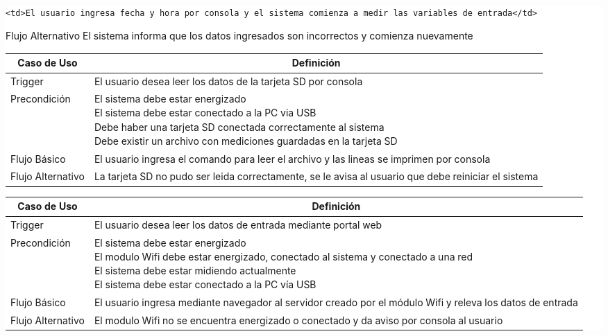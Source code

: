     <td>El usuario ingresa fecha y hora por consola y el sistema comienza a medir las variables de entrada</td>
  </tr>
  <tr>
    <td>Flujo Alternativo</td>
    <td>El sistema informa que los datos ingresados son incorrectos y comienza nuevamente</td>
  </tr>
</tbody>
</table>

<table><thead>
  <tr>
    <th>Caso de Uso</th>
    <th>Definición</th>
  </tr></thead>
<tbody>
  <tr>
    <td>Trigger</td>
    <td>El usuario desea leer los datos de la tarjeta SD por consola</td>
  </tr>
  <tr>
    <td>Precondición</td>
    <td>El sistema debe estar energizado<br>El sistema debe estar conectado a la PC via USB<br>Debe haber una tarjeta SD conectada correctamente al sistema<br>Debe existir un archivo con mediciones guardadas en la tarjeta SD</td>
  </tr>
  <tr>
    <td>Flujo Básico</td>
    <td>El usuario ingresa el comando para leer el archivo y las lineas se imprimen por consola</td>
  </tr>
  <tr>
    <td>Flujo Alternativo</td>
    <td>La tarjeta SD no pudo ser leida correctamente, se le avisa al usuario que debe reiniciar el sistema</td>
  </tr>
</tbody>
</table>


<table><thead>
  <tr>
    <th>Caso de Uso</th>
    <th>Definición</th>
  </tr></thead>
<tbody>
  <tr>
    <td>Trigger</td>
    <td>El usuario desea leer los datos de entrada mediante portal web</td>
  </tr>
  <tr>
    <td>Precondición</td>
    <td>El sistema debe estar energizado<br>El modulo Wifi debe estar energizado, conectado al sistema y conectado a una red<br>El sistema debe estar midiendo actualmente<br>El sistema debe estar conectado a la PC vía USB</td>
  </tr>
  <tr>
    <td>Flujo Básico</td>
    <td>El usuario ingresa mediante navegador al servidor creado por el módulo Wifi y releva los datos de entrada</td>
  </tr>
  <tr>
    <td>Flujo Alternativo</td>
    <td>El modulo Wifi no se encuentra energizado o conectado y da aviso por consola al usuario</td>
  </tr>
</tbody>
